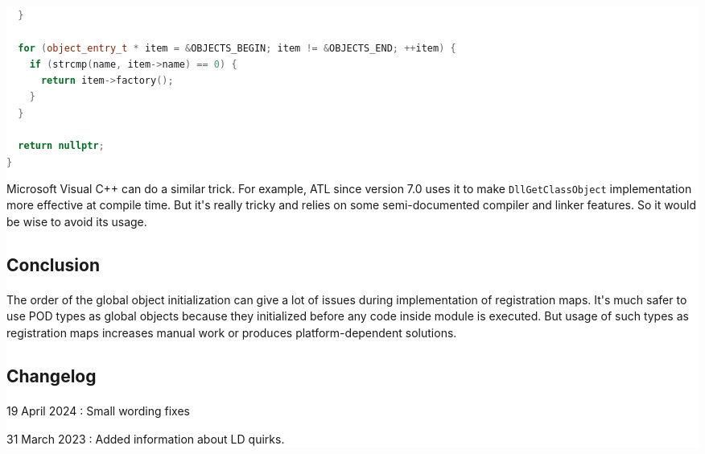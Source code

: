 ```c++
  }

  for (object_entry_t * item = &OBJECTS_BEGIN; item != &OBJECTS_END; ++item) {
    if (strcmp(name, item->name) == 0) {
      return item->factory();
    }
  }

  return nullptr;
}
```

Microsoft Visual C++ can do a similar trick. For example, ATL since
version 7.0 uses it to make `DllGetClassObject` implementation more
effective at compile time. But it's really tricky and relies on some
semi-documented compiler and linker features. So it would be wise to
avoid its usage.


## Conclusion

The order of the global object initialization can give a lot of issues
during implementation of registration maps. It's much safer to use POD
types as global objects because they initialized before any code
inside module is executed. But usage of such types as registration
maps increases manual work or produces platform-dependent solutions.

## Changelog

19 April 2024
: Small wording fixes

31 March 2023
: Added information about LD quirks.
